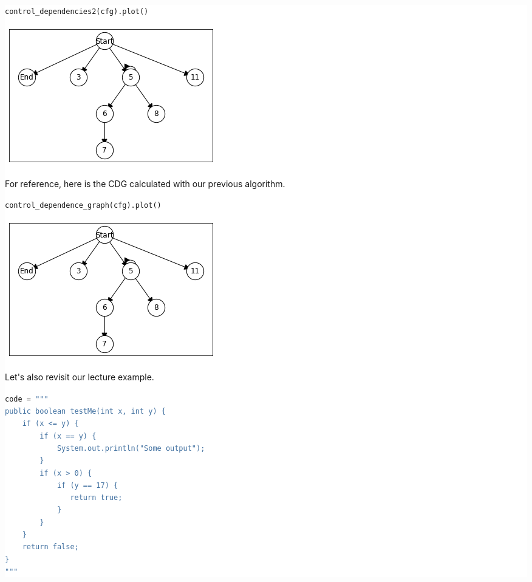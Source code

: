 
```python
control_dependencies2(cfg).plot()
```


    
![png](img/9/output_49_0.png)
    


For reference, here is the CDG calculated with our previous algorithm.


```python
control_dependence_graph(cfg).plot()
```


    
![png](img/9/output_51_0.png)
    


Let's also revisit our lecture example.


```python
code = """
public boolean testMe(int x, int y) {
    if (x <= y) {
        if (x == y) {
            System.out.println("Some output");
        }
        if (x > 0) {
            if (y == 17) {
               return true;
            }
        }
    }
    return false;
}
"""
```
